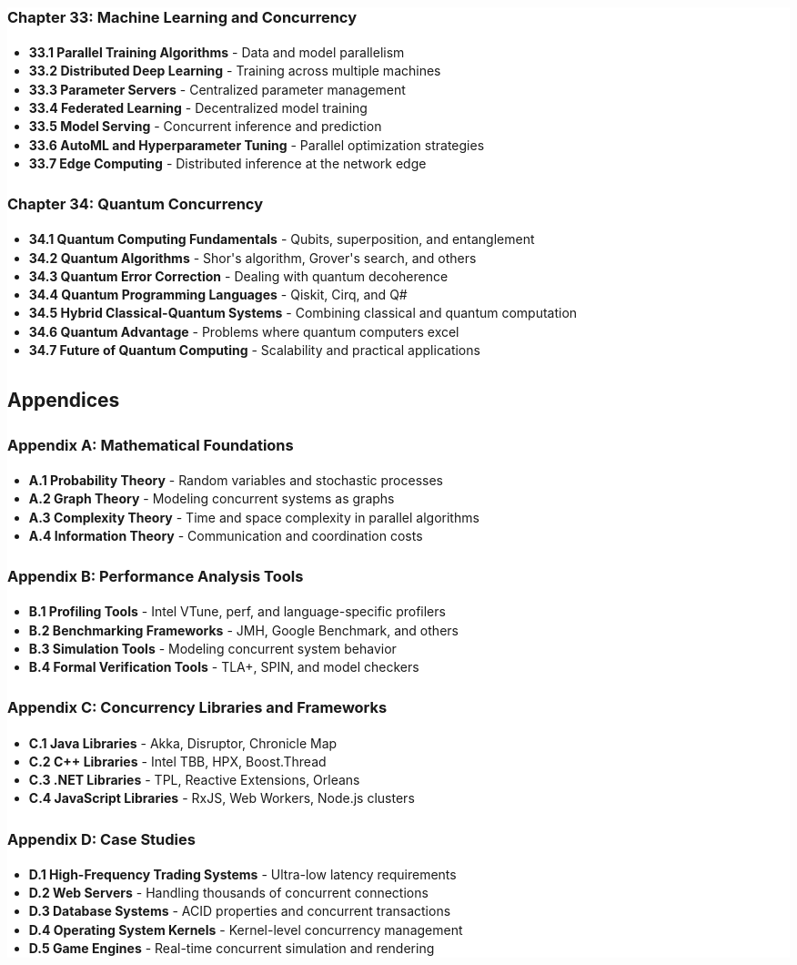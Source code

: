 ### Chapter 33: Machine Learning and Concurrency
- **33.1 Parallel Training Algorithms** - Data and model parallelism
- **33.2 Distributed Deep Learning** - Training across multiple machines
- **33.3 Parameter Servers** - Centralized parameter management
- **33.4 Federated Learning** - Decentralized model training
- **33.5 Model Serving** - Concurrent inference and prediction
- **33.6 AutoML and Hyperparameter Tuning** - Parallel optimization strategies
- **33.7 Edge Computing** - Distributed inference at the network edge

### Chapter 34: Quantum Concurrency
- **34.1 Quantum Computing Fundamentals** - Qubits, superposition, and entanglement
- **34.2 Quantum Algorithms** - Shor's algorithm, Grover's search, and others
- **34.3 Quantum Error Correction** - Dealing with quantum decoherence
- **34.4 Quantum Programming Languages** - Qiskit, Cirq, and Q#
- **34.5 Hybrid Classical-Quantum Systems** - Combining classical and quantum computation
- **34.6 Quantum Advantage** - Problems where quantum computers excel
- **34.7 Future of Quantum Computing** - Scalability and practical applications

## Appendices

### Appendix A: Mathematical Foundations
- **A.1 Probability Theory** - Random variables and stochastic processes
- **A.2 Graph Theory** - Modeling concurrent systems as graphs
- **A.3 Complexity Theory** - Time and space complexity in parallel algorithms
- **A.4 Information Theory** - Communication and coordination costs

### Appendix B: Performance Analysis Tools
- **B.1 Profiling Tools** - Intel VTune, perf, and language-specific profilers
- **B.2 Benchmarking Frameworks** - JMH, Google Benchmark, and others
- **B.3 Simulation Tools** - Modeling concurrent system behavior
- **B.4 Formal Verification Tools** - TLA+, SPIN, and model checkers

### Appendix C: Concurrency Libraries and Frameworks
- **C.1 Java Libraries** - Akka, Disruptor, Chronicle Map
- **C.2 C++ Libraries** - Intel TBB, HPX, Boost.Thread
- **C.3 .NET Libraries** - TPL, Reactive Extensions, Orleans
- **C.4 JavaScript Libraries** - RxJS, Web Workers, Node.js clusters

### Appendix D: Case Studies
- **D.1 High-Frequency Trading Systems** - Ultra-low latency requirements
- **D.2 Web Servers** - Handling thousands of concurrent connections
- **D.3 Database Systems** - ACID properties and concurrent transactions
- **D.4 Operating System Kernels** - Kernel-level concurrency management
- **D.5 Game Engines** - Real-time concurrent simulation and rendering

